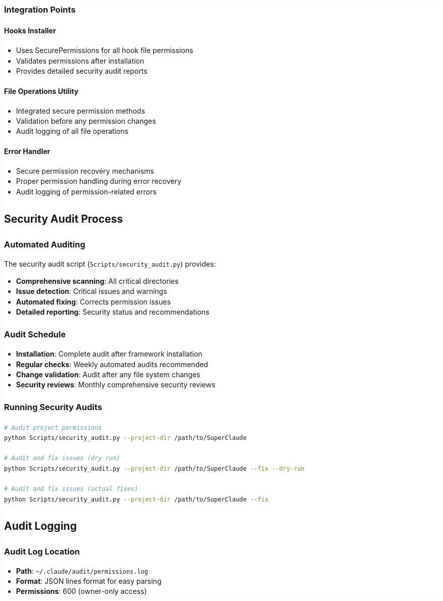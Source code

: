 ### Integration Points

#### Hooks Installer
- Uses SecurePermissions for all hook file permissions
- Validates permissions after installation
- Provides detailed security audit reports

#### File Operations Utility
- Integrated secure permission methods
- Validation before any permission changes
- Audit logging of all file operations

#### Error Handler
- Secure permission recovery mechanisms
- Proper permission handling during error recovery
- Audit logging of permission-related errors

## Security Audit Process

### Automated Auditing
The security audit script (`Scripts/security_audit.py`) provides:

- **Comprehensive scanning**: All critical directories
- **Issue detection**: Critical issues and warnings
- **Automated fixing**: Corrects permission issues
- **Detailed reporting**: Security status and recommendations

### Audit Schedule
- **Installation**: Complete audit after framework installation
- **Regular checks**: Weekly automated audits recommended
- **Change validation**: Audit after any file system changes
- **Security reviews**: Monthly comprehensive security reviews

### Running Security Audits

```bash
# Audit project permissions
python Scripts/security_audit.py --project-dir /path/to/SuperClaude

# Audit and fix issues (dry run)
python Scripts/security_audit.py --project-dir /path/to/SuperClaude --fix --dry-run

# Audit and fix issues (actual fixes)
python Scripts/security_audit.py --project-dir /path/to/SuperClaude --fix
```

## Audit Logging

### Audit Log Location
- **Path**: `~/.claude/audit/permissions.log`
- **Format**: JSON lines format for easy parsing
- **Permissions**: 600 (owner-only access)
